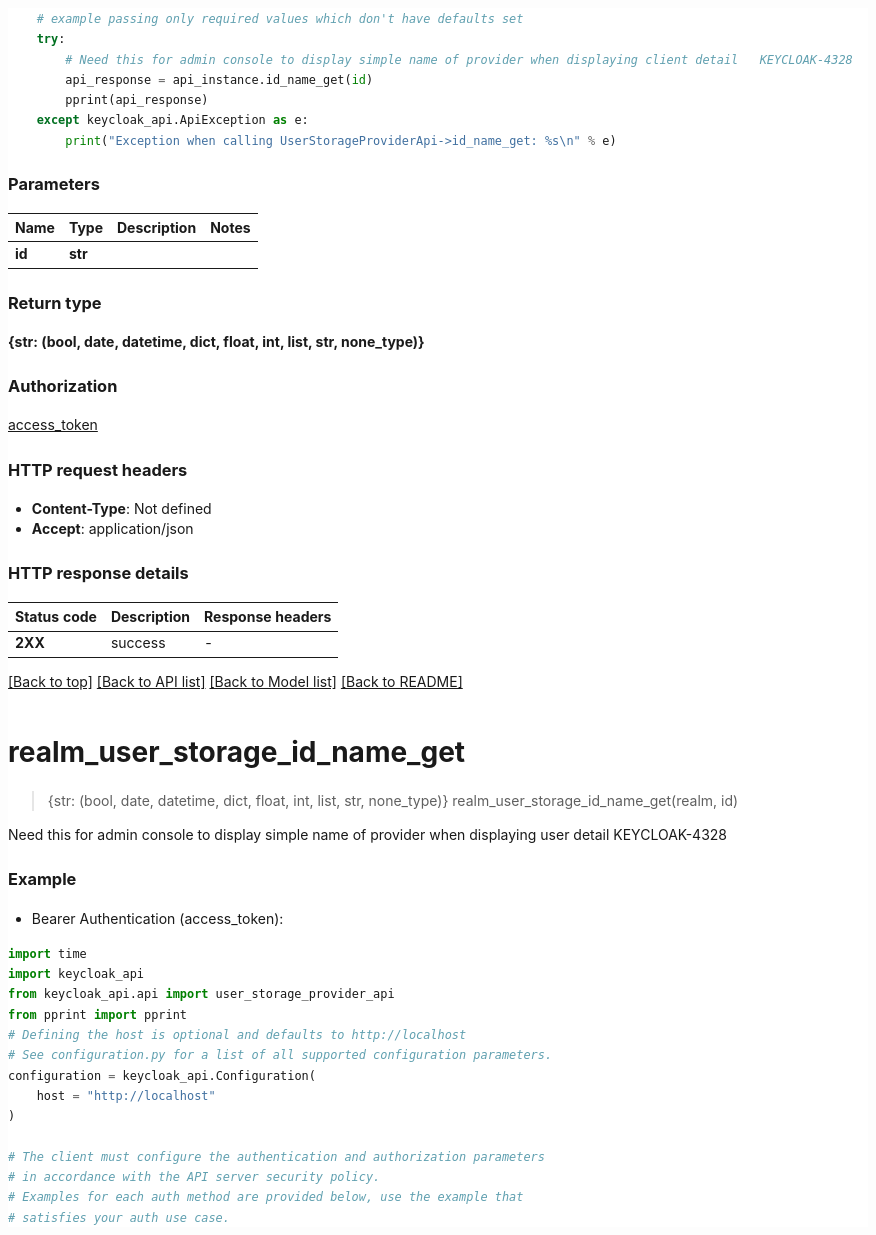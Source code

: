 ```python
    # example passing only required values which don't have defaults set
    try:
        # Need this for admin console to display simple name of provider when displaying client detail   KEYCLOAK-4328
        api_response = api_instance.id_name_get(id)
        pprint(api_response)
    except keycloak_api.ApiException as e:
        print("Exception when calling UserStorageProviderApi->id_name_get: %s\n" % e)
```


### Parameters

Name | Type | Description  | Notes
------------- | ------------- | ------------- | -------------
 **id** | **str**|  |

### Return type

**{str: (bool, date, datetime, dict, float, int, list, str, none_type)}**

### Authorization

[access_token](../README.md#access_token)

### HTTP request headers

 - **Content-Type**: Not defined
 - **Accept**: application/json


### HTTP response details

| Status code | Description | Response headers |
|-------------|-------------|------------------|
**2XX** | success |  -  |

[[Back to top]](#) [[Back to API list]](../README.md#documentation-for-api-endpoints) [[Back to Model list]](../README.md#documentation-for-models) [[Back to README]](../README.md)

# **realm_user_storage_id_name_get**
> {str: (bool, date, datetime, dict, float, int, list, str, none_type)} realm_user_storage_id_name_get(realm, id)

Need this for admin console to display simple name of provider when displaying user detail   KEYCLOAK-4328

### Example

* Bearer Authentication (access_token):

```python
import time
import keycloak_api
from keycloak_api.api import user_storage_provider_api
from pprint import pprint
# Defining the host is optional and defaults to http://localhost
# See configuration.py for a list of all supported configuration parameters.
configuration = keycloak_api.Configuration(
    host = "http://localhost"
)

# The client must configure the authentication and authorization parameters
# in accordance with the API server security policy.
# Examples for each auth method are provided below, use the example that
# satisfies your auth use case.
```